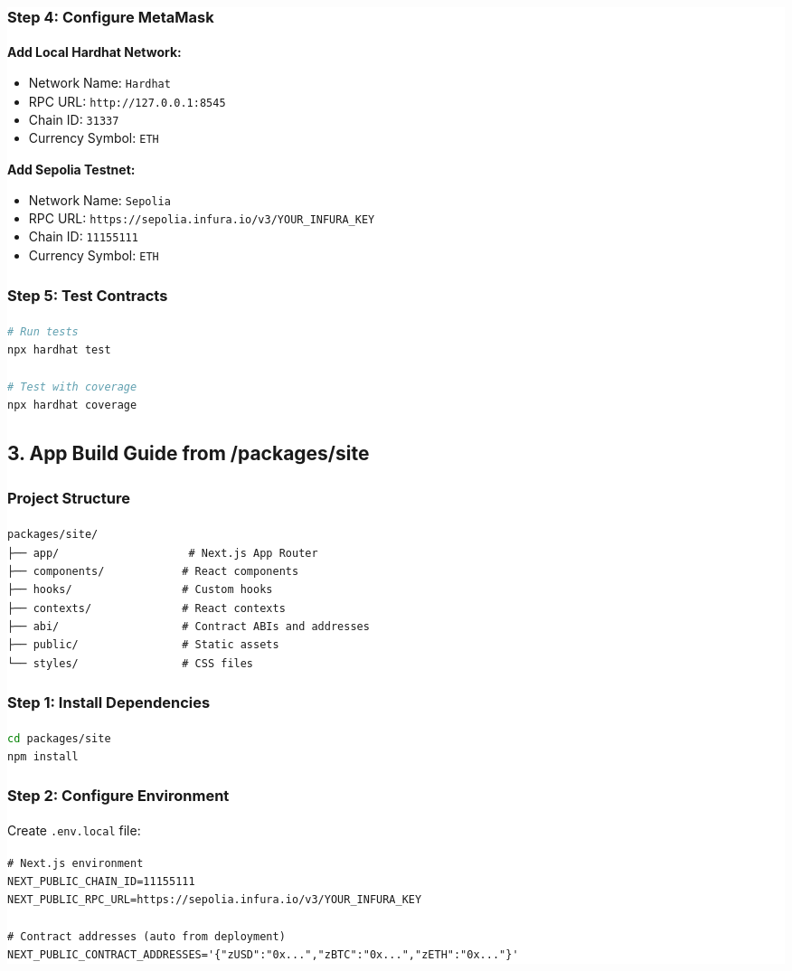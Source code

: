 ### Step 4: Configure MetaMask

**Add Local Hardhat Network:**
- Network Name: `Hardhat`
- RPC URL: `http://127.0.0.1:8545`
- Chain ID: `31337`
- Currency Symbol: `ETH`

**Add Sepolia Testnet:**
- Network Name: `Sepolia`
- RPC URL: `https://sepolia.infura.io/v3/YOUR_INFURA_KEY`
- Chain ID: `11155111`
- Currency Symbol: `ETH`

### Step 5: Test Contracts

```bash
# Run tests
npx hardhat test

# Test with coverage
npx hardhat coverage
```

## 3. App Build Guide from /packages/site

### Project Structure

```
packages/site/
├── app/                    # Next.js App Router
├── components/            # React components
├── hooks/                 # Custom hooks
├── contexts/              # React contexts
├── abi/                   # Contract ABIs and addresses
├── public/                # Static assets
└── styles/                # CSS files
```

### Step 1: Install Dependencies

```bash
cd packages/site
npm install
```

### Step 2: Configure Environment

Create `.env.local` file:

```env
# Next.js environment
NEXT_PUBLIC_CHAIN_ID=11155111
NEXT_PUBLIC_RPC_URL=https://sepolia.infura.io/v3/YOUR_INFURA_KEY

# Contract addresses (auto from deployment)
NEXT_PUBLIC_CONTRACT_ADDRESSES='{"zUSD":"0x...","zBTC":"0x...","zETH":"0x..."}'
```
